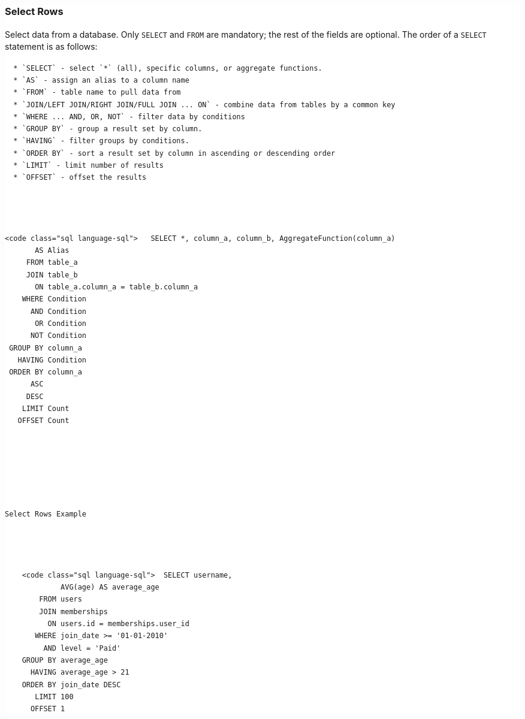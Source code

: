 ### Select Rows

Select data from a database. Only `SELECT` and `FROM` are mandatory; the rest of the fields are optional. The order of a `SELECT` statement is as follows:

      * `SELECT` - select `*` (all), specific columns, or aggregate functions.
      * `AS` - assign an alias to a column name
      * `FROM` - table name to pull data from
      * `JOIN/LEFT JOIN/RIGHT JOIN/FULL JOIN ... ON` - combine data from tables by a common key
      * `WHERE ... AND, OR, NOT` - filter data by conditions
      * `GROUP BY` - group a result set by column.
      * `HAVING` - filter groups by conditions.
      * `ORDER BY` - sort a result set by column in ascending or descending order
      * `LIMIT` - limit number of results
      * `OFFSET` - offset the results




    <code class="sql language-sql">   SELECT *, column_a, column_b, AggregateFunction(column_a)
           AS Alias
         FROM table_a
         JOIN table_b
           ON table_a.column_a = table_b.column_a
        WHERE Condition
          AND Condition
           OR Condition
          NOT Condition
     GROUP BY column_a
       HAVING Condition
     ORDER BY column_a
          ASC
         DESC
        LIMIT Count
       OFFSET Count

```






Select Rows Example




    <code class="sql language-sql">  SELECT username,
             AVG(age) AS average_age
        FROM users
        JOIN memberships
          ON users.id = memberships.user_id
       WHERE join_date >= '01-01-2010'
         AND level = 'Paid'
    GROUP BY average_age
      HAVING average_age > 21
    ORDER BY join_date DESC
       LIMIT 100
      OFFSET 1
```
